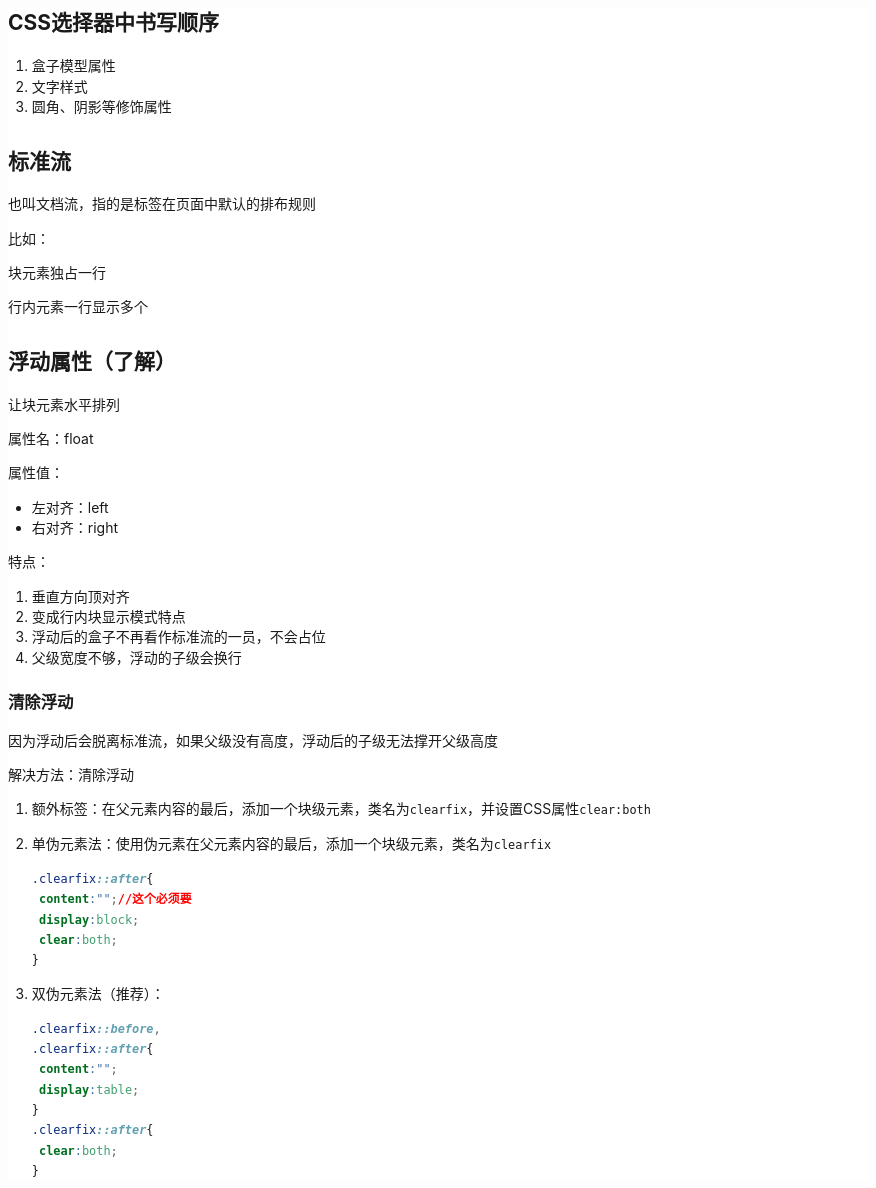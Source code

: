 ## CSS选择器中书写顺序

1. 盒子模型属性
2. 文字样式
3. 圆角、阴影等修饰属性

## 标准流

也叫文档流，指的是标签在页面中默认的排布规则

比如：

块元素独占一行

行内元素一行显示多个

## 浮动属性（了解）

让块元素水平排列

属性名：float

属性值：

- 左对齐：left
- 右对齐：right


特点：

1. 垂直方向顶对齐
2. 变成行内块显示模式特点
3. 浮动后的盒子不再看作标准流的一员，不会占位
4. 父级宽度不够，浮动的子级会换行



### 清除浮动

因为浮动后会脱离标准流，如果父级没有高度，浮动后的子级无法撑开父级高度

解决方法：清除浮动

1. 额外标签：在父元素内容的最后，添加一个块级元素，类名为`clearfix`，并设置CSS属性`clear:both`

2. 单伪元素法：使用伪元素在父元素内容的最后，添加一个块级元素，类名为`clearfix`

   ```css
   .clearfix::after{
   	content:"";//这个必须要
   	display:block;
   	clear:both;
   }
   ```

3. 双伪元素法（推荐）：

   ```css
   .clearfix::before,
   .clearfix::after{
   	content:"";
   	display:table;
   }
   .clearfix::after{
   	clear:both;
   }
   ```
